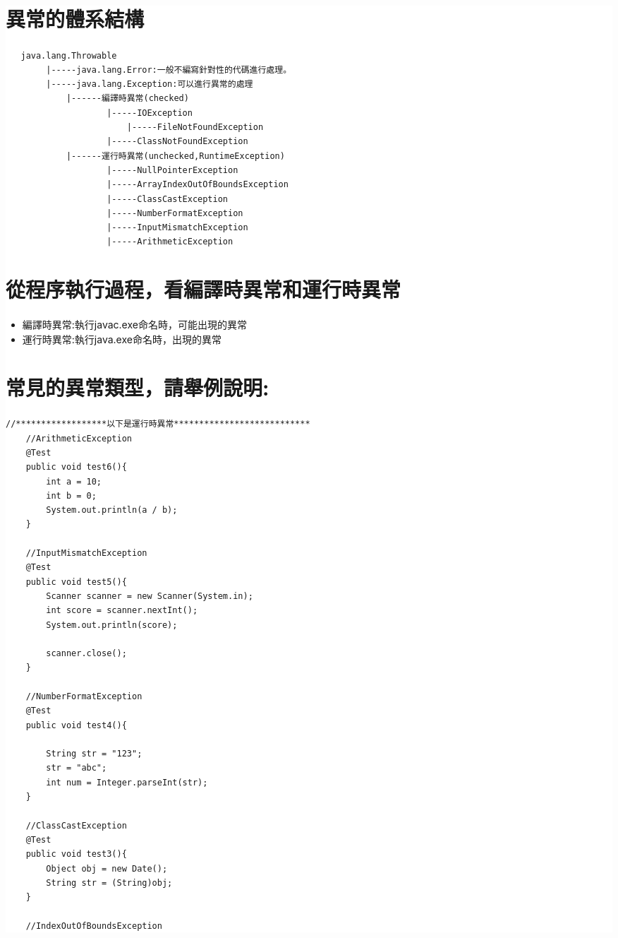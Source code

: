 # 異常的體系結構
```
   java.lang.Throwable
   		|-----java.lang.Error:一般不編寫針對性的代碼進行處理。
   		|-----java.lang.Exception:可以進行異常的處理
   			|------編譯時異常(checked)
   					|-----IOException
   						|-----FileNotFoundException
   					|-----ClassNotFoundException
   			|------運行時異常(unchecked,RuntimeException)
   					|-----NullPointerException
   					|-----ArrayIndexOutOfBoundsException
   					|-----ClassCastException
   					|-----NumberFormatException
   					|-----InputMismatchException
   					|-----ArithmeticException
```

# 從程序執行過程，看編譯時異常和運行時異常
   * 編譯時異常:執行javac.exe命名時，可能出現的異常
   * 運行時異常:執行java.exe命名時，出現的異常
  
# 常見的異常類型，請舉例說明:
```
//******************以下是運行時異常***************************
	//ArithmeticException
	@Test
	public void test6(){
		int a = 10;
		int b = 0;
		System.out.println(a / b);
	}
	
	//InputMismatchException
	@Test
	public void test5(){
		Scanner scanner = new Scanner(System.in);
		int score = scanner.nextInt();
		System.out.println(score);
		
		scanner.close();
	}
	
	//NumberFormatException
	@Test
	public void test4(){
		
		String str = "123";
		str = "abc";
		int num = Integer.parseInt(str);		
	}
	
	//ClassCastException
	@Test
	public void test3(){
		Object obj = new Date();
		String str = (String)obj;
	}
	
	//IndexOutOfBoundsException
```